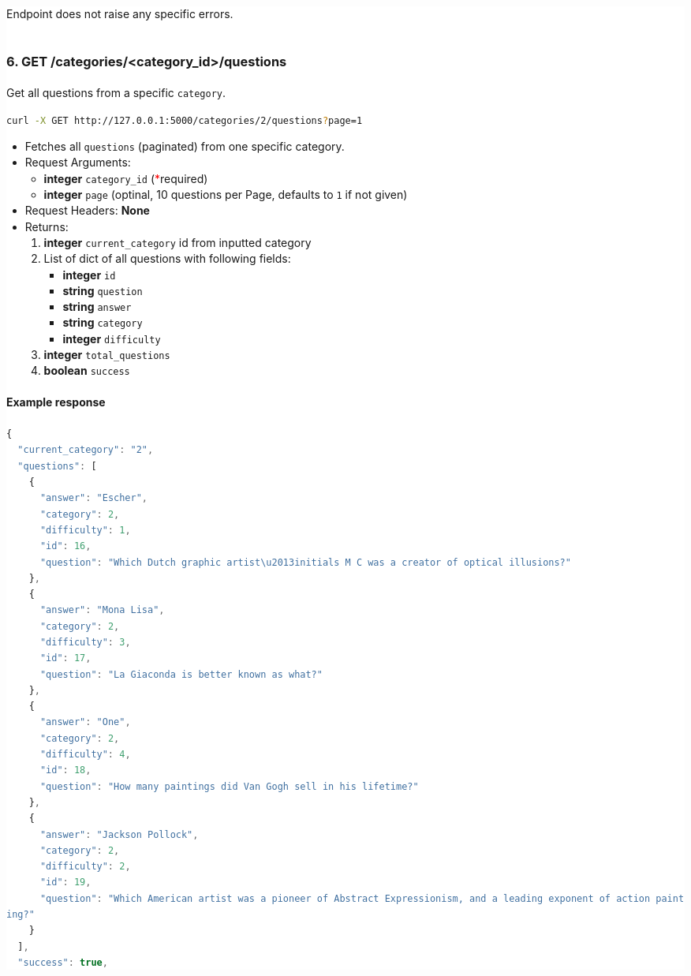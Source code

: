 Endpoint does not raise any specific errors.

# <a name="get-categories-questions"></a>
### 6. GET /categories/<category_id>/questions

Get all questions from a specific `category`.
```bash
curl -X GET http://127.0.0.1:5000/categories/2/questions?page=1
```
- Fetches all `questions` (paginated) from one specific category.
- Request Arguments:
  - **integer** `category_id` (<span style="color:red">*</span>required)
  - **integer** `page` (optinal, 10 questions per Page, defaults to `1` if not given)
- Request Headers: **None**
- Returns: 
  1. **integer** `current_category` id from inputted category
  2. List of dict of all questions with following fields:
     - **integer** `id` 
     - **string** `question`
     - **string** `answer`
     - **string** `category`
     - **integer** `difficulty`
  3. **integer** `total_questions`
  4. **boolean** `success`

#### Example response

```js
{
  "current_category": "2",
  "questions": [
    {
      "answer": "Escher",
      "category": 2,
      "difficulty": 1,
      "id": 16,
      "question": "Which Dutch graphic artist\u2013initials M C was a creator of optical illusions?"
    },
    {
      "answer": "Mona Lisa",
      "category": 2,
      "difficulty": 3,
      "id": 17,
      "question": "La Giaconda is better known as what?"
    },
    {
      "answer": "One",
      "category": 2,
      "difficulty": 4,
      "id": 18,
      "question": "How many paintings did Van Gogh sell in his lifetime?"
    },
    {
      "answer": "Jackson Pollock",
      "category": 2,
      "difficulty": 2,
      "id": 19,
      "question": "Which American artist was a pioneer of Abstract Expressionism, and a leading exponent of action painting?"
    }
  ],
  "success": true,
```